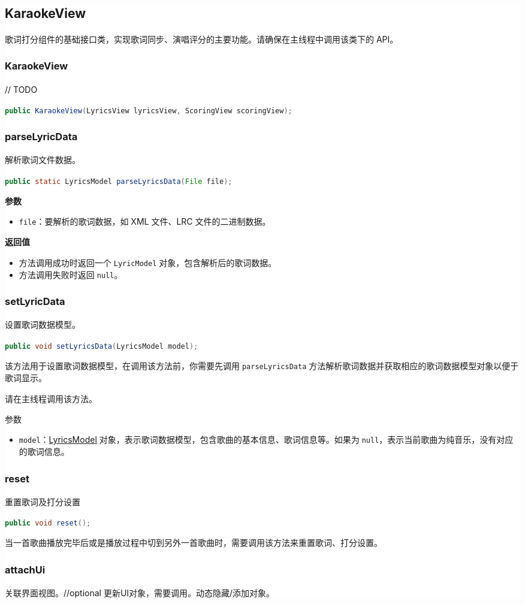 ## KaraokeView

歌词打分组件的基础接口类，实现歌词同步、演唱评分的主要功能。请确保在主线程中调用该类下的 API。

### KaraokeView

// TODO

```java
public KaraokeView(LyricsView lyricsView, ScoringView scoringView);
```


### parseLyricData

解析歌词文件数据。

```java
public static LyricsModel parseLyricsData(File file);
```

**参数**

- `file`：要解析的歌词数据，如 XML 文件、LRC 文件的二进制数据。

**返回值**

- 方法调用成功时返回一个 `LyricModel` 对象，包含解析后的歌词数据。
- 方法调用失败时返回 `null`。

### setLyricData

设置歌词数据模型。

```java
public void setLyricsData(LyricsModel model);
```

该方法用于设置歌词数据模型，在调用该方法前，你需要先调用 `parseLyricsData` 方法解析歌词数据并获取相应的歌词数据模型对象以便于歌词显示。

请在主线程调用该方法。

参数

- `model`：[LyricsModel](#LyricsModel) 对象，表示歌词数据模型，包含歌曲的基本信息、歌词信息等。如果为 `null`，表示当前歌曲为纯音乐，没有对应的歌词信息。

### reset

重置歌词及打分设置

```java
public void reset();
```

当一首歌曲播放完毕后或是播放过程中切到另外一首歌曲时，需要调用该方法来重置歌词、打分设置。

### attachUi

关联界面视图。//optional 更新UI对象，需要调用。动态隐藏/添加对象。
